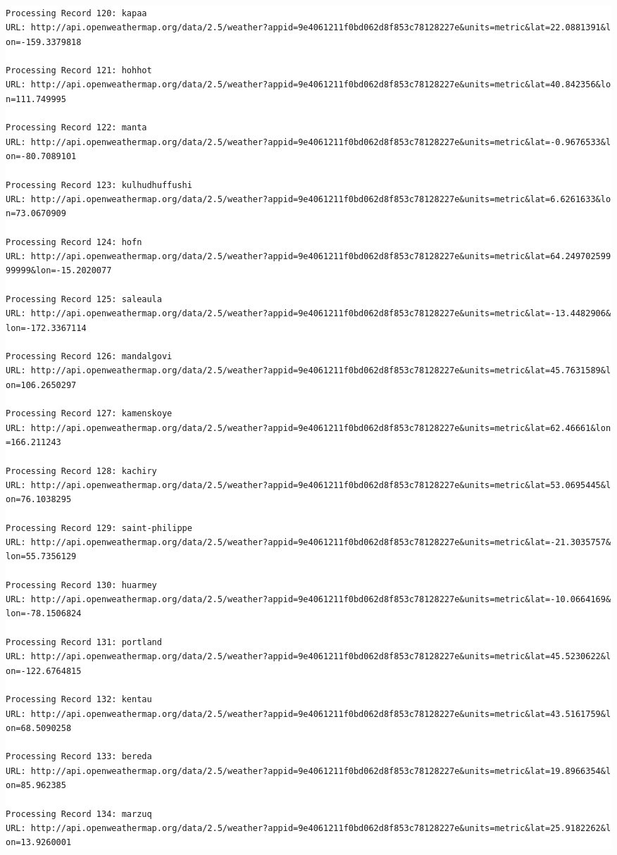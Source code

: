     Processing Record 120: kapaa
    URL: http://api.openweathermap.org/data/2.5/weather?appid=9e4061211f0bd062d8f853c78128227e&units=metric&lat=22.0881391&lon=-159.3379818
    
    Processing Record 121: hohhot
    URL: http://api.openweathermap.org/data/2.5/weather?appid=9e4061211f0bd062d8f853c78128227e&units=metric&lat=40.842356&lon=111.749995
    
    Processing Record 122: manta
    URL: http://api.openweathermap.org/data/2.5/weather?appid=9e4061211f0bd062d8f853c78128227e&units=metric&lat=-0.9676533&lon=-80.7089101
    
    Processing Record 123: kulhudhuffushi
    URL: http://api.openweathermap.org/data/2.5/weather?appid=9e4061211f0bd062d8f853c78128227e&units=metric&lat=6.6261633&lon=73.0670909
    
    Processing Record 124: hofn
    URL: http://api.openweathermap.org/data/2.5/weather?appid=9e4061211f0bd062d8f853c78128227e&units=metric&lat=64.24970259999999&lon=-15.2020077
    
    Processing Record 125: saleaula
    URL: http://api.openweathermap.org/data/2.5/weather?appid=9e4061211f0bd062d8f853c78128227e&units=metric&lat=-13.4482906&lon=-172.3367114
    
    Processing Record 126: mandalgovi
    URL: http://api.openweathermap.org/data/2.5/weather?appid=9e4061211f0bd062d8f853c78128227e&units=metric&lat=45.7631589&lon=106.2650297
    
    Processing Record 127: kamenskoye
    URL: http://api.openweathermap.org/data/2.5/weather?appid=9e4061211f0bd062d8f853c78128227e&units=metric&lat=62.46661&lon=166.211243
    
    Processing Record 128: kachiry
    URL: http://api.openweathermap.org/data/2.5/weather?appid=9e4061211f0bd062d8f853c78128227e&units=metric&lat=53.0695445&lon=76.1038295
    
    Processing Record 129: saint-philippe
    URL: http://api.openweathermap.org/data/2.5/weather?appid=9e4061211f0bd062d8f853c78128227e&units=metric&lat=-21.3035757&lon=55.7356129
    
    Processing Record 130: huarmey
    URL: http://api.openweathermap.org/data/2.5/weather?appid=9e4061211f0bd062d8f853c78128227e&units=metric&lat=-10.0664169&lon=-78.1506824
    
    Processing Record 131: portland
    URL: http://api.openweathermap.org/data/2.5/weather?appid=9e4061211f0bd062d8f853c78128227e&units=metric&lat=45.5230622&lon=-122.6764815
    
    Processing Record 132: kentau
    URL: http://api.openweathermap.org/data/2.5/weather?appid=9e4061211f0bd062d8f853c78128227e&units=metric&lat=43.5161759&lon=68.5090258
    
    Processing Record 133: bereda
    URL: http://api.openweathermap.org/data/2.5/weather?appid=9e4061211f0bd062d8f853c78128227e&units=metric&lat=19.8966354&lon=85.962385
    
    Processing Record 134: marzuq
    URL: http://api.openweathermap.org/data/2.5/weather?appid=9e4061211f0bd062d8f853c78128227e&units=metric&lat=25.9182262&lon=13.9260001
    
